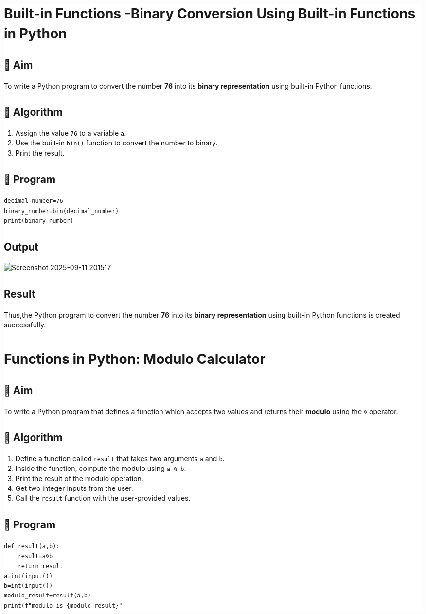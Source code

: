 # Built-in Functions -Binary Conversion Using Built-in Functions in Python

## 🎯 Aim
To write a Python program to convert the number **76** into its **binary representation** using built-in Python functions.

## 🧠 Algorithm
1. Assign the value `76` to a variable `a`.
2. Use the built-in `bin()` function to convert the number to binary.
3. Print the result.

## 🧾 Program
```
decimal_number=76
binary_number=bin(decimal_number)
print(binary_number)
```

## Output
<img width="282" height="87" alt="Screenshot 2025-09-11 201517" src="https://github.com/user-attachments/assets/433d3be2-b07e-44ab-bfde-d713bda5f2cf" />


## Result
Thus,the Python program to convert the number **76** into its **binary representation** using built-in Python functions is created successfully.


# Functions in Python: Modulo Calculator

## 🎯 Aim
To write a Python program that defines a function which accepts two values and returns their **modulo** using the `%` operator.

## 🧠 Algorithm
1. Define a function called `result` that takes two arguments `a` and `b`.
2. Inside the function, compute the modulo using `a % b`.
3. Print the result of the modulo operation.
4. Get two integer inputs from the user.
5. Call the `result` function with the user-provided values.

## 🧾 Program
```
def result(a,b):
    result=a%b
    return result
a=int(input())
b=int(input())
modulo_result=result(a,b)
print(f"modulo is {modulo_result}")
```
